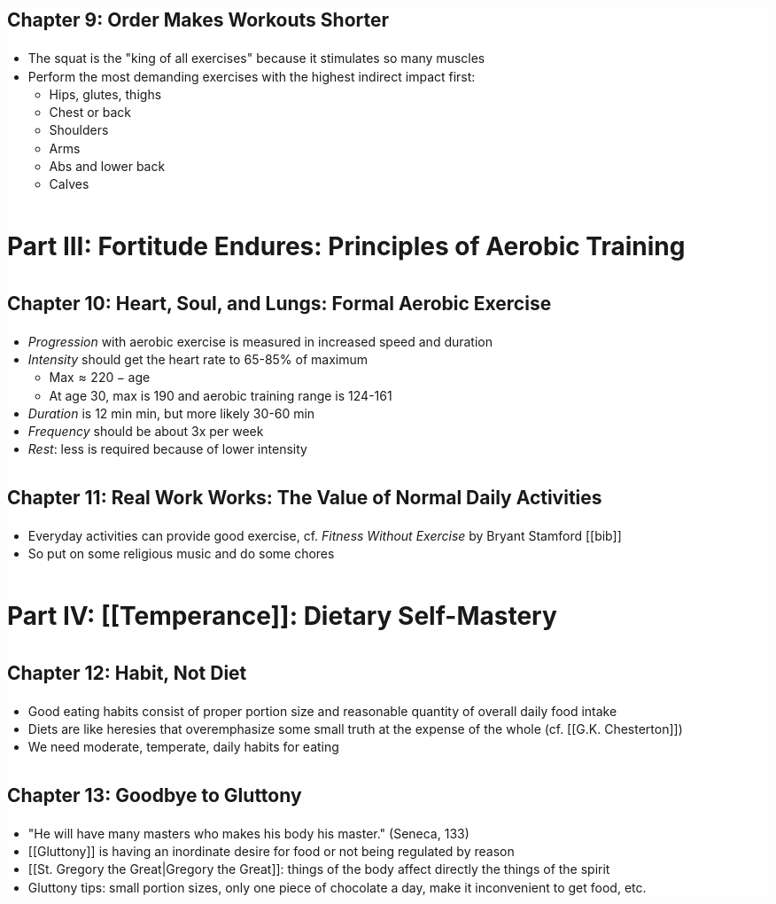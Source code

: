 
## Chapter 9: Order Makes Workouts Shorter
- The squat is the "king of all exercises" because it stimulates so many muscles 
- Perform the most demanding exercises with the highest indirect impact first: 
	- Hips, glutes, thighs
	- Chest or back 
	- Shoulders 
	- Arms 
	- Abs and lower back 
	- Calves 


# Part III: Fortitude Endures: Principles of Aerobic Training

## Chapter 10: Heart, Soul, and Lungs: Formal Aerobic Exercise
- *Progression* with aerobic exercise is measured in increased speed and duration 
- *Intensity* should get the heart rate to 65-85% of maximum 
	- $\text{Max} ≈ 220 - \text{age}$
	- At age 30, max is 190 and aerobic training range is 124-161
- *Duration* is 12 min min, but more likely 30-60 min 
- *Frequency* should be about 3x per week 
- *Rest*: less is required because of lower intensity 


## Chapter 11: Real Work Works: The Value of Normal Daily Activities
- Everyday activities can provide good exercise, cf. *Fitness Without Exercise* by Bryant Stamford [[bib]]
- So put on some religious music and do some chores


# Part IV: [[Temperance]]: Dietary Self-Mastery

## Chapter 12: Habit, Not Diet
- Good eating habits consist of proper portion size and reasonable quantity of overall daily food intake 
- Diets are like heresies that overemphasize some small truth at the expense of the whole (cf. [[G.K. Chesterton]])
- We need moderate, temperate, daily habits for eating 


## Chapter 13: Goodbye to Gluttony
- "He will have many masters who makes his body his master." (Seneca, 133)
- [[Gluttony]] is having an inordinate desire for food or not being regulated by reason 
- [[St. Gregory the Great|Gregory the Great]]: things of the body affect directly the things of the spirit 
- Gluttony tips: small portion sizes, only one piece of chocolate a day, make it inconvenient to get food, etc. 
